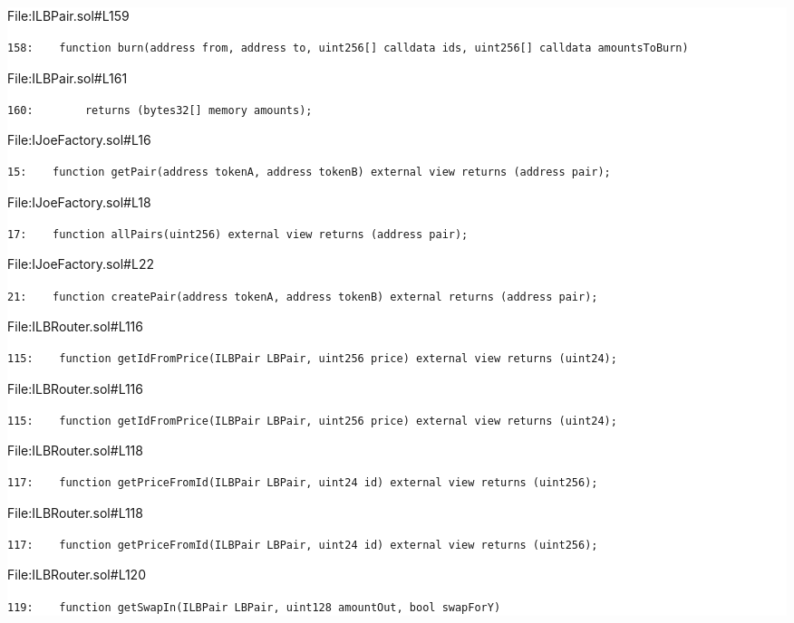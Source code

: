 

File:ILBPair.sol#L159
```solidity
158:    function burn(address from, address to, uint256[] calldata ids, uint256[] calldata amountsToBurn)
``` 



File:ILBPair.sol#L161
```solidity
160:        returns (bytes32[] memory amounts);
``` 



File:IJoeFactory.sol#L16
```solidity
15:    function getPair(address tokenA, address tokenB) external view returns (address pair);
``` 



File:IJoeFactory.sol#L18
```solidity
17:    function allPairs(uint256) external view returns (address pair);
``` 



File:IJoeFactory.sol#L22
```solidity
21:    function createPair(address tokenA, address tokenB) external returns (address pair);
``` 



File:ILBRouter.sol#L116
```solidity
115:    function getIdFromPrice(ILBPair LBPair, uint256 price) external view returns (uint24);
``` 



File:ILBRouter.sol#L116
```solidity
115:    function getIdFromPrice(ILBPair LBPair, uint256 price) external view returns (uint24);
``` 



File:ILBRouter.sol#L118
```solidity
117:    function getPriceFromId(ILBPair LBPair, uint24 id) external view returns (uint256);
``` 



File:ILBRouter.sol#L118
```solidity
117:    function getPriceFromId(ILBPair LBPair, uint24 id) external view returns (uint256);
``` 



File:ILBRouter.sol#L120
```solidity
119:    function getSwapIn(ILBPair LBPair, uint128 amountOut, bool swapForY)
``` 
